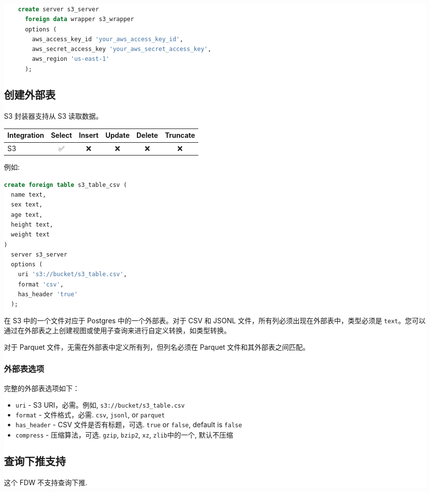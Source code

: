 ```sql
    create server s3_server
      foreign data wrapper s3_wrapper
      options (
        aws_access_key_id 'your_aws_access_key_id',
        aws_secret_access_key 'your_aws_secret_access_key',
        aws_region 'us-east-1'
      );
```

## 创建外部表

S3 封装器支持从 S3 读取数据。

| Integration | Select | Insert | Update | Delete | Truncate |
| ----------- | :----: | :----: | :----: | :----: | :------: |
| S3          |   ✅   |   ❌   |   ❌   |   ❌   |    ❌    |

例如:

```sql
create foreign table s3_table_csv (
  name text,
  sex text,
  age text,
  height text,
  weight text
)
  server s3_server
  options (
    uri 's3://bucket/s3_table.csv',
    format 'csv',
    has_header 'true'
  );
```

在 S3 中的一个文件对应于 Postgres 中的一个外部表。对于 CSV 和 JSONL 文件，所有列必须出现在外部表中，类型必须是 `text`。您可以通过在外部表之上创建视图或使用子查询来进行自定义转换，如类型转换。

对于 Parquet 文件，无需在外部表中定义所有列，但列名必须在 Parquet 文件和其外部表之间匹配。

### 外部表选项

完整的外部表选项如下：

- `uri` - S3 URI，必需。例如, `s3://bucket/s3_table.csv`
- `format` - 文件格式，必需. `csv`, `jsonl`, or `parquet`
- `has_header` - CSV 文件是否有标题，可选. `true` or `false`, default is `false`
- `compress` -  压缩算法，可选.  `gzip`, `bzip2`, `xz`, `zlib`中的一个, 默认不压缩

## 查询下推支持

这个 FDW 不支持查询下推.

